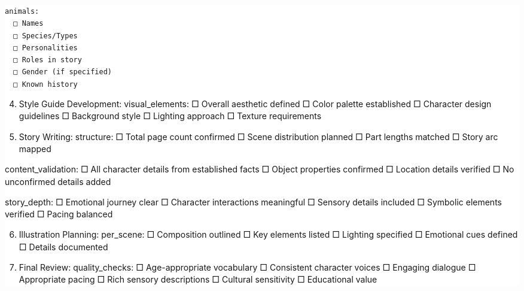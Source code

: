     animals:
      □ Names
      □ Species/Types
      □ Personalities
      □ Roles in story
      □ Gender (if specified)
      □ Known history

4. Style Guide Development:
   visual_elements:
   □ Overall aesthetic defined
   □ Color palette established
   □ Character design guidelines
   □ Background style
   □ Lighting approach
   □ Texture requirements

5. Story Writing:
   structure:
   □ Total page count confirmed
   □ Scene distribution planned
   □ Part lengths matched
   □ Story arc mapped

content_validation:
□ All character details from established facts
□ Object properties confirmed
□ Location details verified
□ No unconfirmed details added

story_depth:
□ Emotional journey clear
□ Character interactions meaningful
□ Sensory details included
□ Symbolic elements verified
□ Pacing balanced

6. Illustration Planning:
   per_scene:
   □ Composition outlined
   □ Key elements listed
   □ Lighting specified
   □ Emotional cues defined
   □ Details documented

7. Final Review:
   quality_checks:
   □ Age-appropriate vocabulary
   □ Consistent character voices
   □ Engaging dialogue
   □ Appropriate pacing
   □ Rich sensory descriptions
   □ Cultural sensitivity
   □ Educational value
